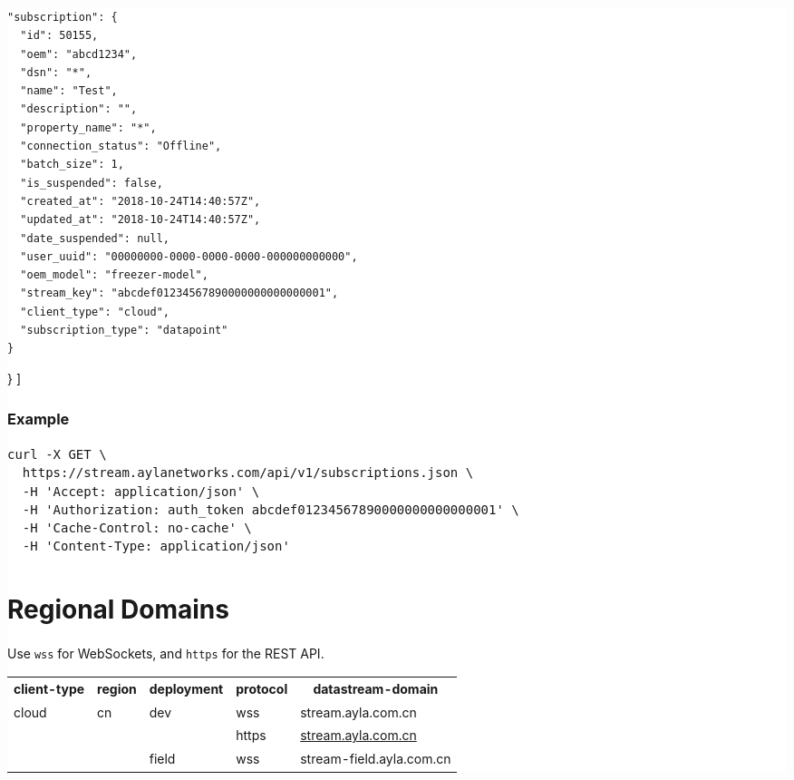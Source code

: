     "subscription": {
      "id": 50155,
      "oem": "abcd1234",
      "dsn": "*",
      "name": "Test",
      "description": "",
      "property_name": "*",
      "connection_status": "Offline",
      "batch_size": 1,
      "is_suspended": false,
      "created_at": "2018-10-24T14:40:57Z",
      "updated_at": "2018-10-24T14:40:57Z",
      "date_suspended": null,
      "user_uuid": "00000000-0000-0000-0000-000000000000",
      "oem_model": "freezer-model",
      "stream_key": "abcdef01234567890000000000000001",
      "client_type": "cloud",
      "subscription_type": "datapoint"
    }
  }
]
</pre>

### Example

<pre>
curl -X GET \
  https://stream.aylanetworks.com/api/v1/subscriptions.json \
  -H 'Accept: application/json' \
  -H 'Authorization: auth_token abcdef01234567890000000000000001' \
  -H 'Cache-Control: no-cache' \
  -H 'Content-Type: application/json'
</pre>

# Regional Domains

Use <code>wss</code> for WebSockets, and <code>https</code> for the REST API.

<div class="table-responsive-md">
<table>
<tr>
<th>client-type</th>
<th>region</th>
<th>deployment</th>
<th>protocol</th>
<th>datastream-domain</th>
</tr>
<tr>
<td rowspan="10">cloud</td>
<td rowspan="4">cn</td>
<td rowspan="2">dev</td>
<td>wss</td>
<td>stream.ayla.com.cn</td>
</tr>
<tr>
<td>https</td>
<td><a href="https://stream.ayla.com.cn/stream" target="_blank">stream.ayla.com.cn</a></td>
</tr>
<tr>
<td rowspan="2">field</td>
<td>wss</td>
<td>stream-field.ayla.com.cn</td>
</tr>